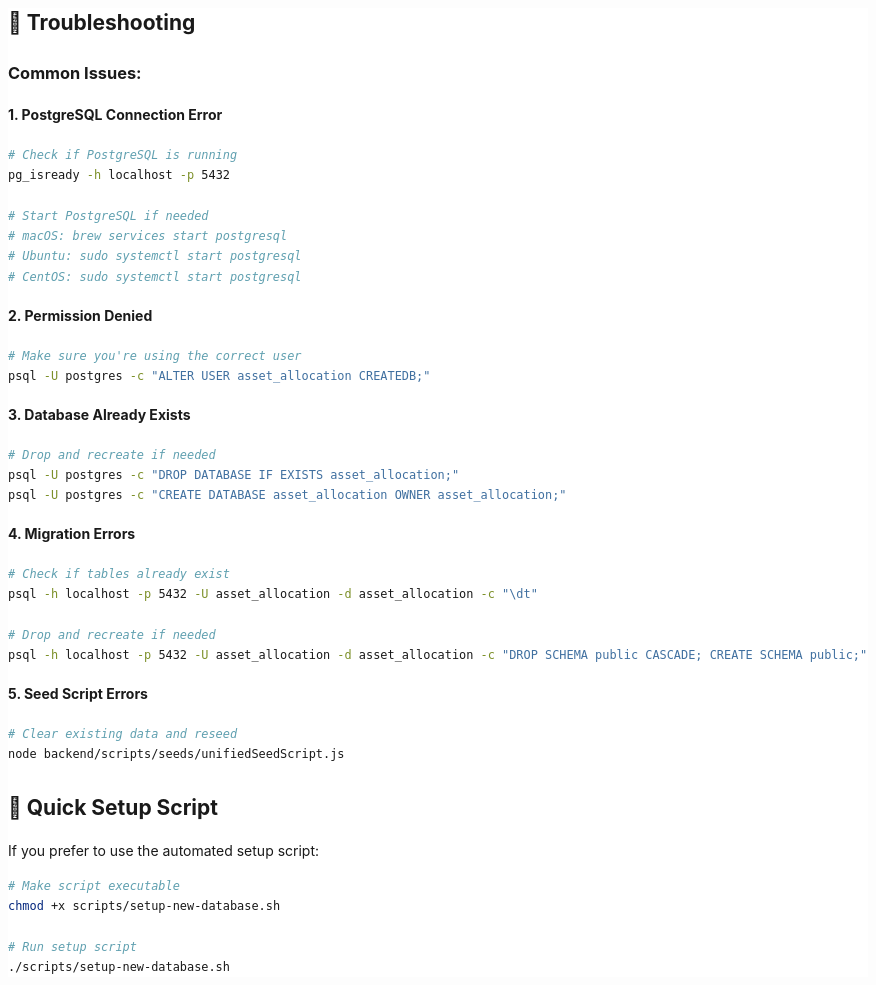 ## 🔧 **Troubleshooting**

### **Common Issues:**

#### **1. PostgreSQL Connection Error**
```bash
# Check if PostgreSQL is running
pg_isready -h localhost -p 5432

# Start PostgreSQL if needed
# macOS: brew services start postgresql
# Ubuntu: sudo systemctl start postgresql
# CentOS: sudo systemctl start postgresql
```

#### **2. Permission Denied**
```bash
# Make sure you're using the correct user
psql -U postgres -c "ALTER USER asset_allocation CREATEDB;"
```

#### **3. Database Already Exists**
```bash
# Drop and recreate if needed
psql -U postgres -c "DROP DATABASE IF EXISTS asset_allocation;"
psql -U postgres -c "CREATE DATABASE asset_allocation OWNER asset_allocation;"
```

#### **4. Migration Errors**
```bash
# Check if tables already exist
psql -h localhost -p 5432 -U asset_allocation -d asset_allocation -c "\dt"

# Drop and recreate if needed
psql -h localhost -p 5432 -U asset_allocation -d asset_allocation -c "DROP SCHEMA public CASCADE; CREATE SCHEMA public;"
```

#### **5. Seed Script Errors**
```bash
# Clear existing data and reseed
node backend/scripts/seeds/unifiedSeedScript.js
```

## 🎯 **Quick Setup Script**

If you prefer to use the automated setup script:

```bash
# Make script executable
chmod +x scripts/setup-new-database.sh

# Run setup script
./scripts/setup-new-database.sh
```
